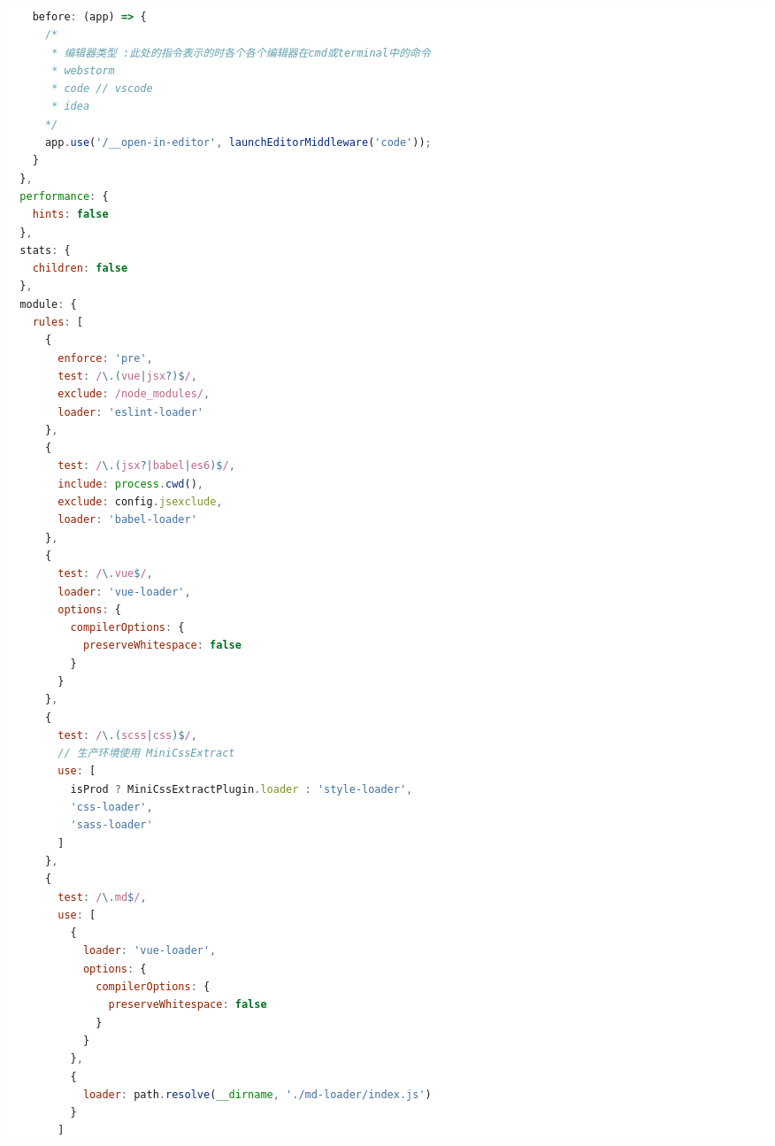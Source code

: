 ```javascript
    before: (app) => {
      /*
       * 编辑器类型 :此处的指令表示的时各个各个编辑器在cmd或terminal中的命令
       * webstorm
       * code // vscode
       * idea
      */
      app.use('/__open-in-editor', launchEditorMiddleware('code'));
    }
  },
  performance: {
    hints: false
  },
  stats: {
    children: false
  },
  module: {
    rules: [
      {
        enforce: 'pre',
        test: /\.(vue|jsx?)$/,
        exclude: /node_modules/,
        loader: 'eslint-loader'
      },
      {
        test: /\.(jsx?|babel|es6)$/,
        include: process.cwd(),
        exclude: config.jsexclude,
        loader: 'babel-loader'
      },
      {
        test: /\.vue$/,
        loader: 'vue-loader',
        options: {
          compilerOptions: {
            preserveWhitespace: false
          }
        }
      },
      {
        test: /\.(scss|css)$/,
        // 生产环境使用 MiniCssExtract
        use: [
          isProd ? MiniCssExtractPlugin.loader : 'style-loader',
          'css-loader',
          'sass-loader'
        ]
      },
      {
        test: /\.md$/,
        use: [
          {
            loader: 'vue-loader',
            options: {
              compilerOptions: {
                preserveWhitespace: false
              }
            }
          },
          {
            loader: path.resolve(__dirname, './md-loader/index.js')
          }
        ]
```